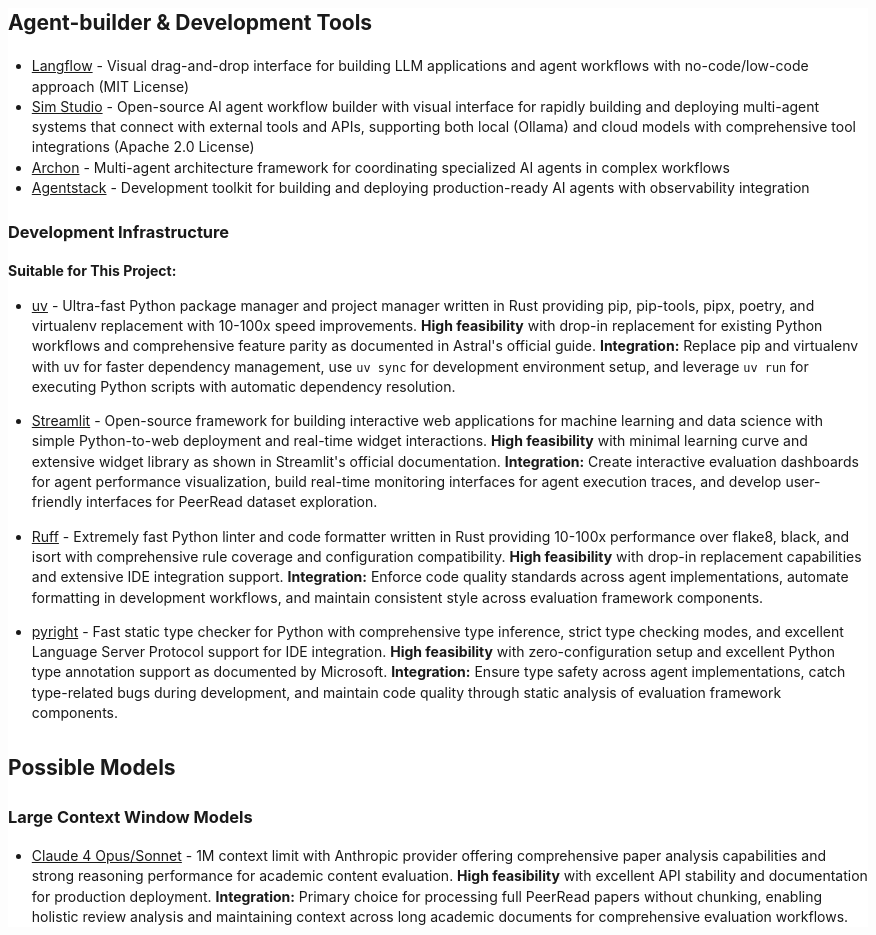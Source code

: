 ## Agent-builder & Development Tools

- [Langflow](https://github.com/langflow-ai/langflow) - Visual drag-and-drop interface for building LLM applications and agent workflows with no-code/low-code approach (MIT License)
- [Sim Studio](https://github.com/simstudioai/sim) - Open-source AI agent workflow builder with visual interface for rapidly building and deploying multi-agent systems that connect with external tools and APIs, supporting both local (Ollama) and cloud models with comprehensive tool integrations (Apache 2.0 License)
- [Archon](https://github.com/coleam00/Archon) - Multi-agent architecture framework for coordinating specialized AI agents in complex workflows
- [Agentstack](https://github.com/AgentOps-AI/AgentStack) - Development toolkit for building and deploying production-ready AI agents with observability integration

### Development Infrastructure

**Suitable for This Project:**

- [uv](https://github.com/astral-sh/uv) - Ultra-fast Python package manager and project manager written in Rust providing pip, pip-tools, pipx, poetry, and virtualenv replacement with 10-100x speed improvements. **High feasibility** with drop-in replacement for existing Python workflows and comprehensive feature parity as documented in Astral's official guide. **Integration:** Replace pip and virtualenv with uv for faster dependency management, use `uv sync` for development environment setup, and leverage `uv run` for executing Python scripts with automatic dependency resolution.

- [Streamlit](https://github.com/streamlit/streamlit) - Open-source framework for building interactive web applications for machine learning and data science with simple Python-to-web deployment and real-time widget interactions. **High feasibility** with minimal learning curve and extensive widget library as shown in Streamlit's official documentation. **Integration:** Create interactive evaluation dashboards for agent performance visualization, build real-time monitoring interfaces for agent execution traces, and develop user-friendly interfaces for PeerRead dataset exploration.

- [Ruff](https://github.com/astral-sh/ruff) - Extremely fast Python linter and code formatter written in Rust providing 10-100x performance over flake8, black, and isort with comprehensive rule coverage and configuration compatibility. **High feasibility** with drop-in replacement capabilities and extensive IDE integration support. **Integration:** Enforce code quality standards across agent implementations, automate formatting in development workflows, and maintain consistent style across evaluation framework components.

- [pyright](https://github.com/microsoft/pyright) - Fast static type checker for Python with comprehensive type inference, strict type checking modes, and excellent Language Server Protocol support for IDE integration. **High feasibility** with zero-configuration setup and excellent Python type annotation support as documented by Microsoft. **Integration:** Ensure type safety across agent implementations, catch type-related bugs during development, and maintain code quality through static analysis of evaluation framework components.

## Possible Models

### Large Context Window Models

- [Claude 4 Opus/Sonnet](https://docs.anthropic.com/claude/docs/models-overview) - 1M context limit with Anthropic provider offering comprehensive paper analysis capabilities and strong reasoning performance for academic content evaluation. **High feasibility** with excellent API stability and documentation for production deployment. **Integration:** Primary choice for processing full PeerRead papers without chunking, enabling holistic review analysis and maintaining context across long academic documents for comprehensive evaluation workflows.

